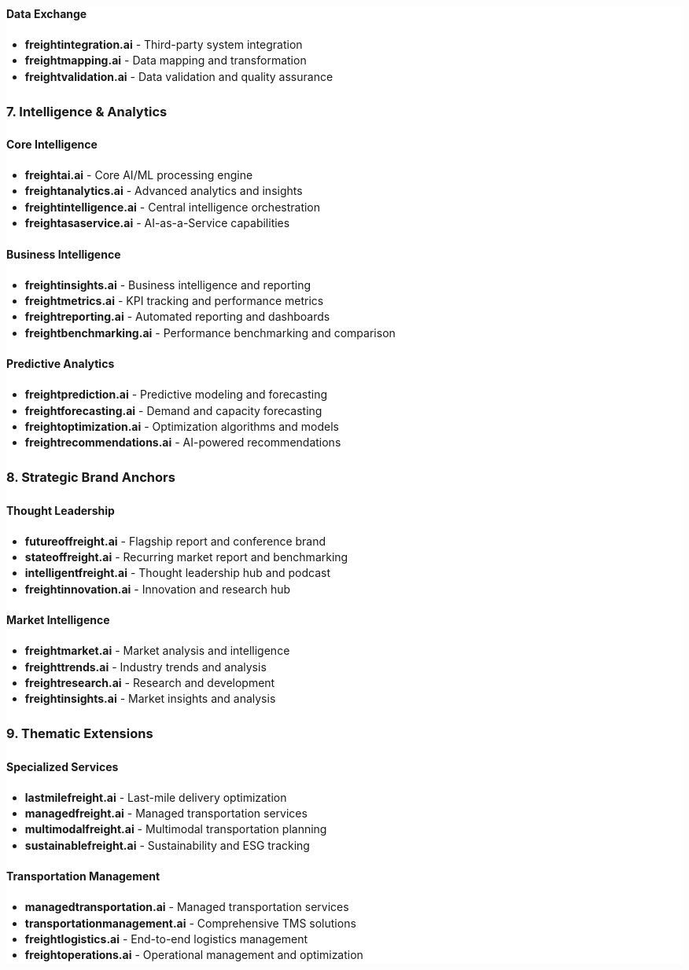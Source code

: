 #### Data Exchange
- **freightintegration.ai** - Third-party system integration
- **freightmapping.ai** - Data mapping and transformation
- **freightvalidation.ai** - Data validation and quality assurance

### 7. Intelligence & Analytics

#### Core Intelligence
- **freightai.ai** - Core AI/ML processing engine
- **freightanalytics.ai** - Advanced analytics and insights
- **freightintelligence.ai** - Central intelligence orchestration
- **freightasaservice.ai** - AI-as-a-Service capabilities

#### Business Intelligence
- **freightinsights.ai** - Business intelligence and reporting
- **freightmetrics.ai** - KPI tracking and performance metrics
- **freightreporting.ai** - Automated reporting and dashboards
- **freightbenchmarking.ai** - Performance benchmarking and comparison

#### Predictive Analytics
- **freightprediction.ai** - Predictive modeling and forecasting
- **freightforecasting.ai** - Demand and capacity forecasting
- **freightoptimization.ai** - Optimization algorithms and models
- **freightrecommendations.ai** - AI-powered recommendations

### 8. Strategic Brand Anchors

#### Thought Leadership
- **futureoffreight.ai** - Flagship report and conference brand
- **stateoffreight.ai** - Recurring market report and benchmarking
- **intelligentfreight.ai** - Thought leadership hub and podcast
- **freightinnovation.ai** - Innovation and research hub

#### Market Intelligence
- **freightmarket.ai** - Market analysis and intelligence
- **freighttrends.ai** - Industry trends and analysis
- **freightresearch.ai** - Research and development
- **freightinsights.ai** - Market insights and analysis

### 9. Thematic Extensions

#### Specialized Services
- **lastmilefreight.ai** - Last-mile delivery optimization
- **managedfreight.ai** - Managed transportation services
- **multimodalfreight.ai** - Multimodal transportation planning
- **sustainablefreight.ai** - Sustainability and ESG tracking

#### Transportation Management
- **managedtransportation.ai** - Managed transportation services
- **transportationmanagement.ai** - Comprehensive TMS solutions
- **freightlogistics.ai** - End-to-end logistics management
- **freightoperations.ai** - Operational management and optimization
